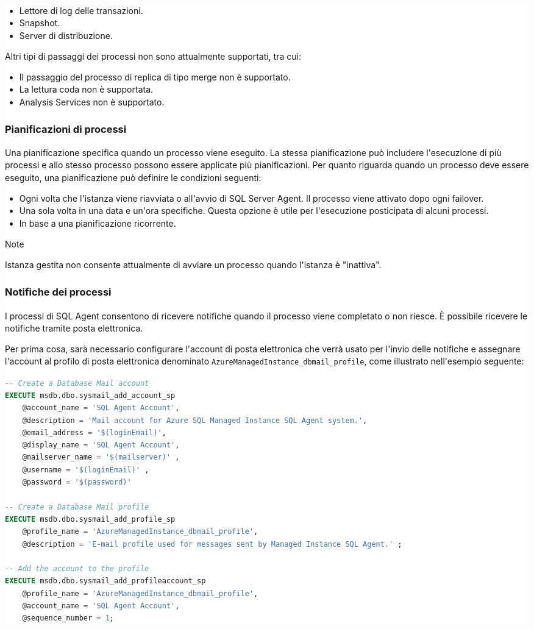 - Lettore di log delle transazioni.
- Snapshot.
- Server di distribuzione.

Altri tipi di passaggi dei processi non sono attualmente supportati, tra cui:

- Il passaggio del processo di replica di tipo merge non è supportato.
- La lettura coda non è supportata.
- Analysis Services non è supportato.

### <a name="job-schedules"></a>Pianificazioni di processi

Una pianificazione specifica quando un processo viene eseguito. La stessa pianificazione può includere l'esecuzione di più processi e allo stesso processo possono essere applicate più pianificazioni.
Per quanto riguarda quando un processo deve essere eseguito, una pianificazione può definire le condizioni seguenti:

- Ogni volta che l'istanza viene riavviata o all'avvio di SQL Server Agent. Il processo viene attivato dopo ogni failover.
- Una sola volta in una data e un'ora specifiche. Questa opzione è utile per l'esecuzione posticipata di alcuni processi.
- In base a una pianificazione ricorrente.

> [!Note]
> Istanza gestita non consente attualmente di avviare un processo quando l'istanza è "inattiva".

### <a name="job-notifications"></a>Notifiche dei processi

I processi di SQL Agent consentono di ricevere notifiche quando il processo viene completato o non riesce. È possibile ricevere le notifiche tramite posta elettronica.

Per prima cosa, sarà necessario configurare l'account di posta elettronica che verrà usato per l'invio delle notifiche e assegnare l'account al profilo di posta elettronica denominato `AzureManagedInstance_dbmail_profile`, come illustrato nell'esempio seguente:

```sql
-- Create a Database Mail account
EXECUTE msdb.dbo.sysmail_add_account_sp
    @account_name = 'SQL Agent Account',
    @description = 'Mail account for Azure SQL Managed Instance SQL Agent system.',
    @email_address = '$(loginEmail)',
    @display_name = 'SQL Agent Account',
    @mailserver_name = '$(mailserver)' ,
    @username = '$(loginEmail)' ,  
    @password = '$(password)' 

-- Create a Database Mail profile
EXECUTE msdb.dbo.sysmail_add_profile_sp
    @profile_name = 'AzureManagedInstance_dbmail_profile',
    @description = 'E-mail profile used for messages sent by Managed Instance SQL Agent.' ;

-- Add the account to the profile
EXECUTE msdb.dbo.sysmail_add_profileaccount_sp
    @profile_name = 'AzureManagedInstance_dbmail_profile',
    @account_name = 'SQL Agent Account',
    @sequence_number = 1;
```
